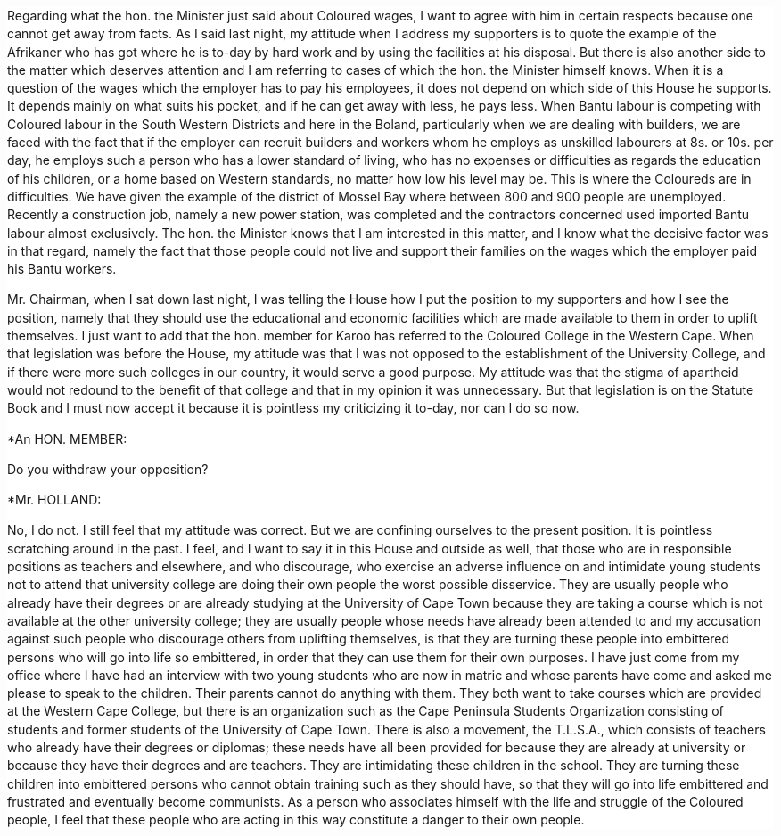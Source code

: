 <p>Regarding what the hon. the Minister just said about Coloured wages, I want to agree with him in certain respects because one cannot get away from facts. As I said last night, my attitude when I address my supporters is to quote the example of the Afrikaner who has got where he is to-day by hard work and by using the facilities at his disposal. But there is also another side to the matter which deserves attention and I am referring to cases of which the hon. the Minister himself knows. When it is a question of the wages which the employer has to pay his employees, it does not depend on which side of this House he supports. It depends mainly on what suits his pocket, and if he can get away with less, he pays less. When Bantu labour is competing with Coloured labour in the South Western Districts and here in the Boland, particularly when we are dealing with builders, we are faced with the fact that if the employer can recruit builders and workers whom he employs as unskilled labourers at 8s. or 10s. per day, he employs such a person who has a lower standard of living, who has no expenses or difficulties as regards the education of his children, or a home based on <span class="col_7931-7932" refersTo="page_1212"/>Western standards, no matter how low his level may be. This is where the Coloureds are in difficulties. We have given the example of the district of Mossel Bay where between 800 and 900 people are unemployed. Recently a construction job, namely a new power station, was completed and the contractors concerned used imported Bantu labour almost exclusively. The hon. the Minister knows that I am interested in this matter, and I know what the decisive factor was in that regard, namely the fact that those people could not live and support their families on the wages which the employer paid his Bantu workers.</p>

<p>Mr. Chairman, when I sat down last night, I was telling the House how I put the position to my supporters and how I see the position, namely that they should use the educational and economic facilities which are made available to them in order to uplift themselves. I just want to add that the hon. member for Karoo has referred to the Coloured College in the Western Cape. When that legislation was before the House, my attitude was that I was not opposed to the establishment of the University College, and if there were more such colleges in our country, it would serve a good purpose. My attitude was that the stigma of apartheid would not redound to the benefit of that college and that in my opinion it was unnecessary. But that legislation is on the Statute Book and I must now accept it because it is pointless my criticizing it to-day, nor can I do so now.</p>

</speech>

<speech by="#hon_member">

<from>*An <person refersTo="hansard_za">HON. MEMBER</person>:</from>

<p>Do you withdraw your opposition?</p>

</speech>

<speech by="#holland">

<from>*Mr. <person refersTo="hansard_za">HOLLAND</person>:</from>

<p>No, I do not. I still feel that my attitude was correct. But we are confining ourselves to the present position. It is pointless scratching around in the past. I feel, and I want to say it in this House and outside as well, that those who are in responsible positions as teachers and elsewhere, and who discourage, who exercise an adverse influence on and intimidate young students not to attend that university college are doing their own people the worst possible disservice. They are usually people who already have their degrees or are already studying at the University of Cape Town because they are taking a course which is not available at the other university college; they are usually people whose needs have already been attended to and my accusation against such people who discourage others from uplifting themselves, is that they are turning these people into embittered persons who will go into life so embittered, in order that they can use them for their own purposes. I have just come from my office where I have had an interview with two young students who are now in matric and whose parents have come and asked me please to speak to the children. Their parents cannot do anything with them. They both want to take courses which are provided at the Western Cape College, but there is an organization such as the Cape Peninsula Students Organization consisting of students and former students of the University of Cape Town. There is also a movement, the T.L.S.A., which consists of teachers who already have their degrees or diplomas; these needs have all been provided for because they are already at university or because they have their degrees and are teachers. They are intimidating these children in the school. They are turning these children into embittered persons who cannot obtain training such as they should have, so that they will go into life embittered and frustrated and eventually become communists. As a person who associates himself with the life and struggle of the Coloured people, I feel that these people who are acting in this way constitute a danger to their own people.</p>
